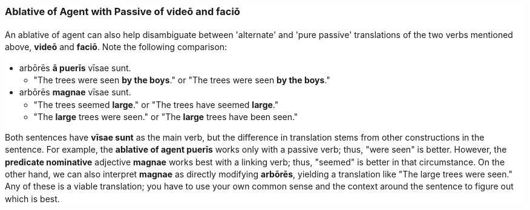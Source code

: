 ### Ablative of Agent with Passive of videō and faciō

An ablative of agent can also help disambiguate between 'alternate' and 'pure passive' translations of the two verbs mentioned above, **videō** and **faciō**. Note the following comparison:

* arbōrēs **ā puerīs** vīsae sunt.
    * "The trees were seen **by the boys**." or "The trees were seen **by the boys**."
* arbōrēs **magnae** vīsae sunt. 
    * "The trees seemed **large**." or "The trees have seemed **large**."
    * "The **large** trees were seen." or "The **large** trees have been seen."

Both sentences have **vīsae sunt** as the main verb, but the difference in translation stems from other constructions in the sentence. For example, the **ablative of agent puerīs** works only with a passive verb; thus, "were seen" is better. However, the **predicate nominative** adjective **magnae** works best with a linking verb; thus, "seemed" is better in that circumstance. On the other hand, we can also interpret **magnae** as directly modifying **arbōrēs**, yielding a translation like "The large trees were seen." Any of these is a viable translation; you have to use your own common sense and the context around the sentence to figure out which is best.